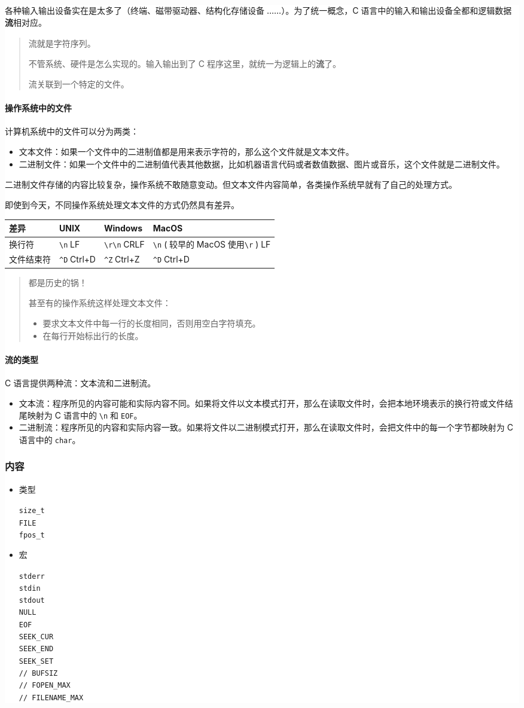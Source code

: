 各种输入输出设备实在是太多了（终端、磁带驱动器、结构化存储设备 ......）。为了统一概念，C 语言中的输入和输出设备全都和逻辑数据**流**相对应。

> 流就是字符序列。
>
> 不管系统、硬件是怎么实现的。输入输出到了 C 程序这里，就统一为逻辑上的**流**了。
>
> 流关联到一个特定的文件。

#### 操作系统中的文件

计算机系统中的文件可以分为两类：

- 文本文件：如果一个文件中的二进制值都是用来表示字符的，那么这个文件就是文本文件。
- 二进制文件：如果一个文件中的二进制值代表其他数据，比如机器语言代码或者数值数据、图片或音乐，这个文件就是二进制文件。

二进制文件存储的内容比较复杂，操作系统不敢随意变动。但文本文件内容简单，各类操作系统早就有了自己的处理方式。

即使到今天，不同操作系统处理文本文件的方式仍然具有差异。

| 差异       | UNIX        | Windows     | MacOS                             |
| :--------- | :---------- | :---------- | :-------------------------------- |
| 换行符     | `\n` LF     | `\r\n` CRLF | `\n` ( 较早的 MacOS 使用`\r` ) LF |
| 文件结束符 | `^D` Ctrl+D | `^Z` Ctrl+Z | `^D` Ctrl+D                       |

> 都是历史的锅！
>
> 甚至有的操作系统这样处理文本文件：
>
> - 要求文本文件中每一行的长度相同，否则用空白字符填充。
> - 在每行开始标出行的长度。

#### 流的类型

C 语言提供两种流：文本流和二进制流。

- 文本流：程序所见的内容可能和实际内容不同。如果将文件以文本模式打开，那么在读取文件时，会把本地环境表示的换行符或文件结尾映射为 C 语言中的 `\n` 和 `EOF`。
- 二进制流：程序所见的内容和实际内容一致。如果将文件以二进制模式打开，那么在读取文件时，会把文件中的每一个字节都映射为 C 语言中的 `char`。

### 内容

- 类型

  ```
  size_t
  FILE
  fpos_t
  ```

- 宏

  ```
  stderr
  stdin
  stdout
  NULL
  EOF
  SEEK_CUR
  SEEK_END
  SEEK_SET
  // BUFSIZ
  // FOPEN_MAX
  // FILENAME_MAX
  ```
